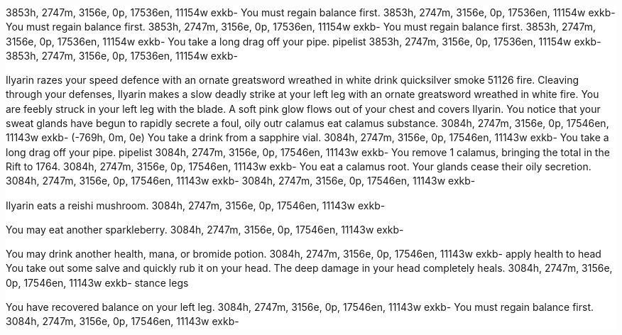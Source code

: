 3853h, 2747m, 3156e, 0p, 17536en, 11154w exkb-
You must regain balance first.
3853h, 2747m, 3156e, 0p, 17536en, 11154w exkb-
You must regain balance first.
3853h, 2747m, 3156e, 0p, 17536en, 11154w exkb-
You must regain balance first.
3853h, 2747m, 3156e, 0p, 17536en, 11154w exkb-
You take a long drag off your pipe.
pipelist
3853h, 2747m, 3156e, 0p, 17536en, 11154w exkb-
3853h, 2747m, 3156e, 0p, 17536en, 11154w exkb-

Ilyarin razes your speed defence with an ornate greatsword wreathed in white 
drink quicksilver
smoke 51126
fire.
Cleaving through your defenses, Ilyarin makes a slow deadly strike at your left 
leg with an ornate greatsword wreathed in white fire. You are feebly struck in 
your left leg with the blade.
A soft pink glow flows out of your chest and covers Ilyarin.
You notice that your sweat glands have begun to rapidly secrete a foul, oily 
outr calamus
eat calamus
substance.
3084h, 2747m, 3156e, 0p, 17546en, 11143w exkb-
(-769h, 0m, 0e)
You take a drink from a sapphire vial.
3084h, 2747m, 3156e, 0p, 17546en, 11143w exkb-
You take a long drag off your pipe.
pipelist
3084h, 2747m, 3156e, 0p, 17546en, 11143w exkb-
You remove 1 calamus, bringing the total in the Rift to 1764.
3084h, 2747m, 3156e, 0p, 17546en, 11143w exkb-
You eat a calamus root.
Your glands cease their oily secretion.
3084h, 2747m, 3156e, 0p, 17546en, 11143w exkb-
3084h, 2747m, 3156e, 0p, 17546en, 11143w exkb-

Ilyarin eats a reishi mushroom.
3084h, 2747m, 3156e, 0p, 17546en, 11143w exkb-

You may eat another sparkleberry.
3084h, 2747m, 3156e, 0p, 17546en, 11143w exkb-

You may drink another health, mana, or bromide potion.
3084h, 2747m, 3156e, 0p, 17546en, 11143w exkb-
apply health to head
You take out some salve and quickly rub it on your head.
The deep damage in your head completely heals.
3084h, 2747m, 3156e, 0p, 17546en, 11143w exkb-
stance legs

You have recovered balance on your left leg.
3084h, 2747m, 3156e, 0p, 17546en, 11143w exkb-
You must regain balance first.
3084h, 2747m, 3156e, 0p, 17546en, 11143w exkb-
